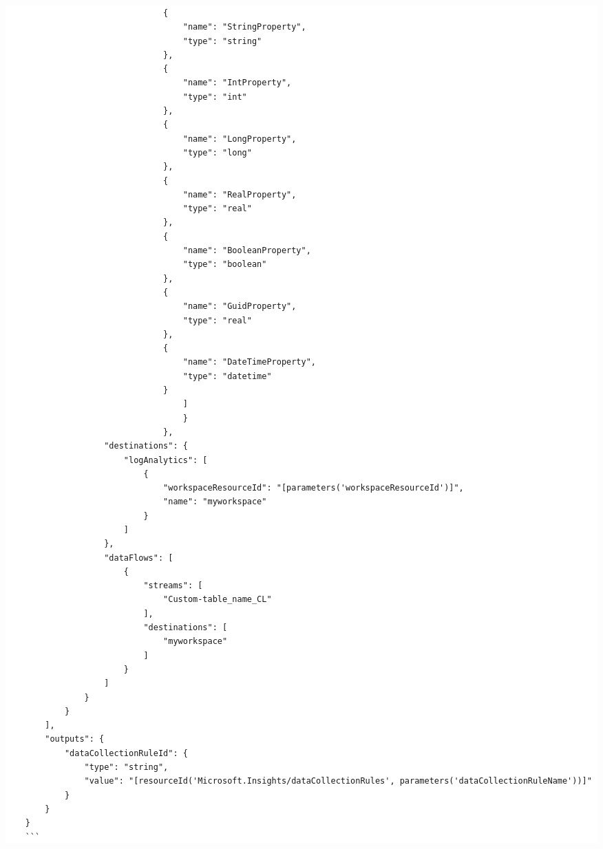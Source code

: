                                     {
                                        "name": "StringProperty",
                                        "type": "string"
                                    },
                                    {
                                        "name": "IntProperty",
                                        "type": "int"
                                    },
                                    {
                                        "name": "LongProperty",
                                        "type": "long"
                                    },
                                    {
                                        "name": "RealProperty",
                                        "type": "real"
                                    },
                                    {
                                        "name": "BooleanProperty",
                                        "type": "boolean"
                                    },
                                    {
                                        "name": "GuidProperty",
                                        "type": "real"
                                    },
                                    {
                                        "name": "DateTimeProperty",
                                        "type": "datetime"
                                    }
                                        ]
                                        }
                                    },
                        "destinations": {
                            "logAnalytics": [
                                {
                                    "workspaceResourceId": "[parameters('workspaceResourceId')]",
                                    "name": "myworkspace"
                                }
                            ]
                        },
                        "dataFlows": [
                            {
                                "streams": [
                                    "Custom-table_name_CL"
                                ],
                                "destinations": [
                                    "myworkspace"
                                ]
                            }
                        ]
                    }
                }
            ],
            "outputs": {
                "dataCollectionRuleId": {
                    "type": "string",
                    "value": "[resourceId('Microsoft.Insights/dataCollectionRules', parameters('dataCollectionRuleName'))]"
                }
            }
        }
        ```
